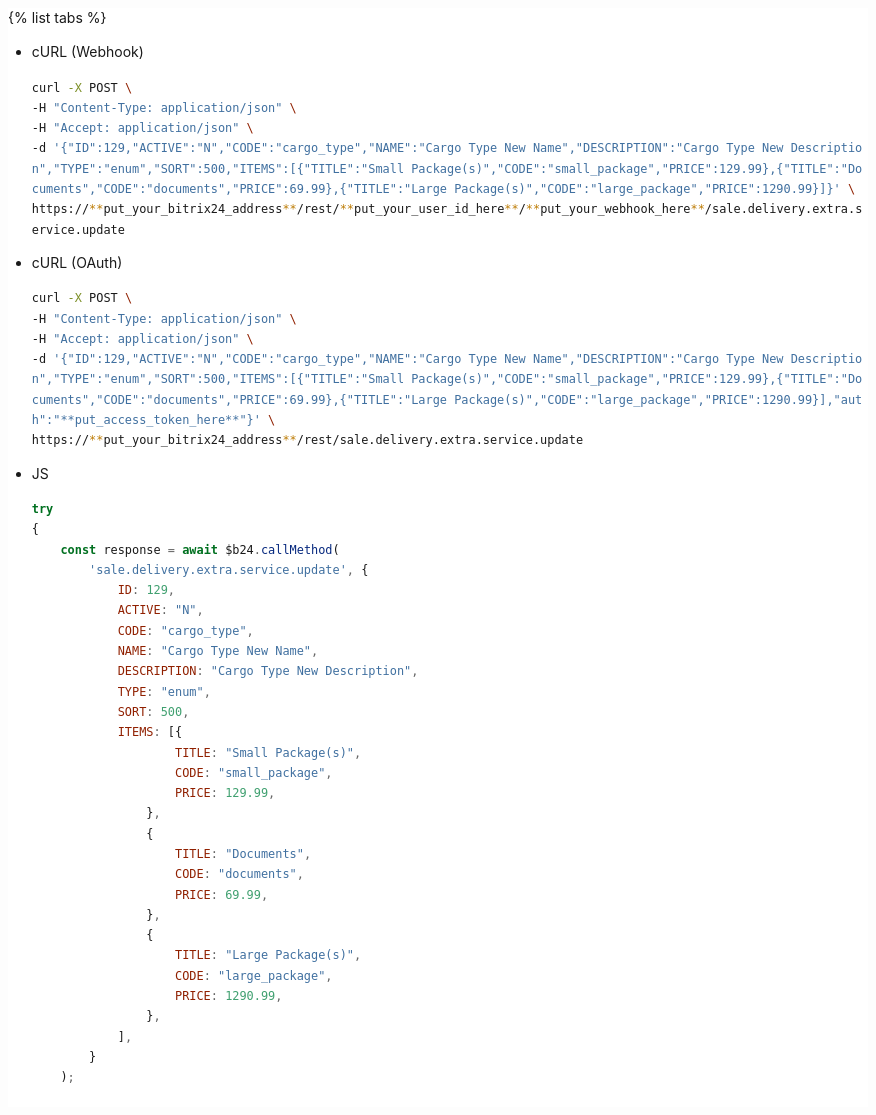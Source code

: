 {% list tabs %}

- cURL (Webhook)

    ```bash
    curl -X POST \
    -H "Content-Type: application/json" \
    -H "Accept: application/json" \
    -d '{"ID":129,"ACTIVE":"N","CODE":"cargo_type","NAME":"Cargo Type New Name","DESCRIPTION":"Cargo Type New Description","TYPE":"enum","SORT":500,"ITEMS":[{"TITLE":"Small Package(s)","CODE":"small_package","PRICE":129.99},{"TITLE":"Documents","CODE":"documents","PRICE":69.99},{"TITLE":"Large Package(s)","CODE":"large_package","PRICE":1290.99}]}' \
    https://**put_your_bitrix24_address**/rest/**put_your_user_id_here**/**put_your_webhook_here**/sale.delivery.extra.service.update
    ```

- cURL (OAuth)

    ```bash
    curl -X POST \
    -H "Content-Type: application/json" \
    -H "Accept: application/json" \
    -d '{"ID":129,"ACTIVE":"N","CODE":"cargo_type","NAME":"Cargo Type New Name","DESCRIPTION":"Cargo Type New Description","TYPE":"enum","SORT":500,"ITEMS":[{"TITLE":"Small Package(s)","CODE":"small_package","PRICE":129.99},{"TITLE":"Documents","CODE":"documents","PRICE":69.99},{"TITLE":"Large Package(s)","CODE":"large_package","PRICE":1290.99}],"auth":"**put_access_token_here**"}' \
    https://**put_your_bitrix24_address**/rest/sale.delivery.extra.service.update
    ```

- JS


    ```js
    try
    {
    	const response = await $b24.callMethod(
    		'sale.delivery.extra.service.update', {
    			ID: 129,
    			ACTIVE: "N",
    			CODE: "cargo_type",
    			NAME: "Cargo Type New Name",
    			DESCRIPTION: "Cargo Type New Description",
    			TYPE: "enum",
    			SORT: 500,
    			ITEMS: [{
    					TITLE: "Small Package(s)",
    					CODE: "small_package",
    					PRICE: 129.99,
    				},
    				{
    					TITLE: "Documents",
    					CODE: "documents",
    					PRICE: 69.99,
    				},
    				{
    					TITLE: "Large Package(s)",
    					CODE: "large_package",
    					PRICE: 1290.99,
    				},
    			],
    		}
    	);
    	